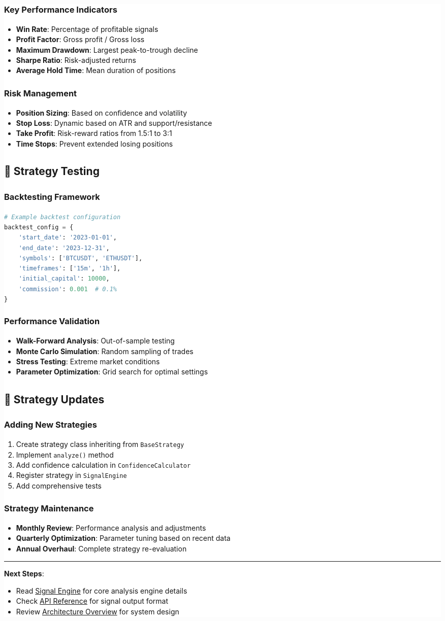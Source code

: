 ### Key Performance Indicators
- **Win Rate**: Percentage of profitable signals
- **Profit Factor**: Gross profit / Gross loss
- **Maximum Drawdown**: Largest peak-to-trough decline
- **Sharpe Ratio**: Risk-adjusted returns
- **Average Hold Time**: Mean duration of positions

### Risk Management
- **Position Sizing**: Based on confidence and volatility
- **Stop Loss**: Dynamic based on ATR and support/resistance
- **Take Profit**: Risk-reward ratios from 1.5:1 to 3:1
- **Time Stops**: Prevent extended losing positions

## 🧪 Strategy Testing

### Backtesting Framework
```python
# Example backtest configuration
backtest_config = {
    'start_date': '2023-01-01',
    'end_date': '2023-12-31',
    'symbols': ['BTCUSDT', 'ETHUSDT'],
    'timeframes': ['15m', '1h'],
    'initial_capital': 10000,
    'commission': 0.001  # 0.1%
}
```

### Performance Validation
- **Walk-Forward Analysis**: Out-of-sample testing
- **Monte Carlo Simulation**: Random sampling of trades
- **Stress Testing**: Extreme market conditions
- **Parameter Optimization**: Grid search for optimal settings

## 🔄 Strategy Updates

### Adding New Strategies
1. Create strategy class inheriting from `BaseStrategy`
2. Implement `analyze()` method
3. Add confidence calculation in `ConfidenceCalculator`
4. Register strategy in `SignalEngine`
5. Add comprehensive tests

### Strategy Maintenance
- **Monthly Review**: Performance analysis and adjustments
- **Quarterly Optimization**: Parameter tuning based on recent data
- **Annual Overhaul**: Complete strategy re-evaluation

---

**Next Steps**:
- Read [Signal Engine](./SIGNAL_ENGINE.md) for core analysis engine details
- Check [API Reference](./API_REFERENCE.md) for signal output format
- Review [Architecture Overview](./ARCHITECTURE.md) for system design 